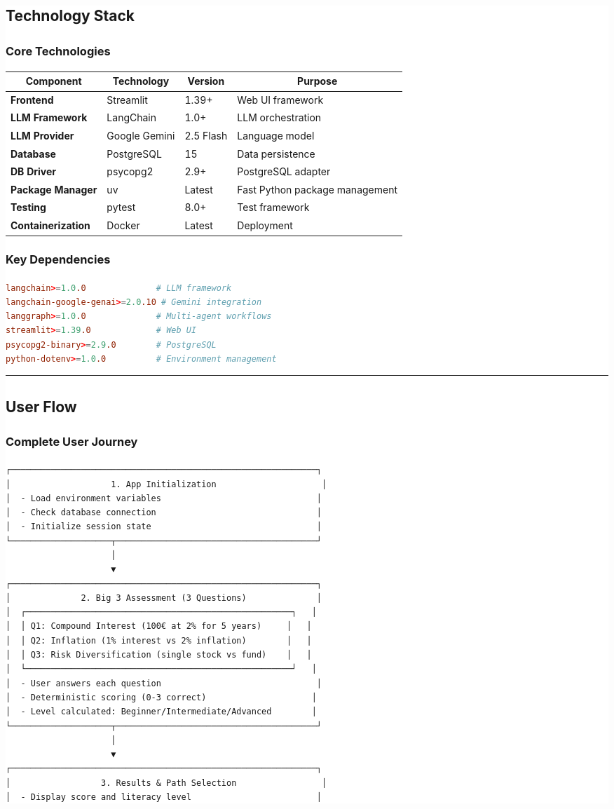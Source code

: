 
## Technology Stack

### Core Technologies

| Component | Technology | Version | Purpose |
|-----------|-----------|---------|---------|
| **Frontend** | Streamlit | 1.39+ | Web UI framework |
| **LLM Framework** | LangChain | 1.0+ | LLM orchestration |
| **LLM Provider** | Google Gemini | 2.5 Flash | Language model |
| **Database** | PostgreSQL | 15 | Data persistence |
| **DB Driver** | psycopg2 | 2.9+ | PostgreSQL adapter |
| **Package Manager** | uv | Latest | Fast Python package management |
| **Testing** | pytest | 8.0+ | Test framework |
| **Containerization** | Docker | Latest | Deployment |

### Key Dependencies

```toml
langchain>=1.0.0              # LLM framework
langchain-google-genai>=2.0.10 # Gemini integration
langgraph>=1.0.0              # Multi-agent workflows
streamlit>=1.39.0             # Web UI
psycopg2-binary>=2.9.0        # PostgreSQL
python-dotenv>=1.0.0          # Environment management
```

---

## User Flow

### Complete User Journey

```
┌─────────────────────────────────────────────────────────────┐
│                    1. App Initialization                     │
│  - Load environment variables                               │
│  - Check database connection                                │
│  - Initialize session state                                 │
└────────────────────┬────────────────────────────────────────┘
                     │
                     ▼
┌─────────────────────────────────────────────────────────────┐
│              2. Big 3 Assessment (3 Questions)              │
│  ┌─────────────────────────────────────────────────────┐   │
│  │ Q1: Compound Interest (100€ at 2% for 5 years)     │   │
│  │ Q2: Inflation (1% interest vs 2% inflation)        │   │
│  │ Q3: Risk Diversification (single stock vs fund)    │   │
│  └─────────────────────────────────────────────────────┘   │
│  - User answers each question                               │
│  - Deterministic scoring (0-3 correct)                     │
│  - Level calculated: Beginner/Intermediate/Advanced        │
└────────────────────┬────────────────────────────────────────┘
                     │
                     ▼
┌─────────────────────────────────────────────────────────────┐
│                  3. Results & Path Selection                 │
│  - Display score and literacy level                         │
```